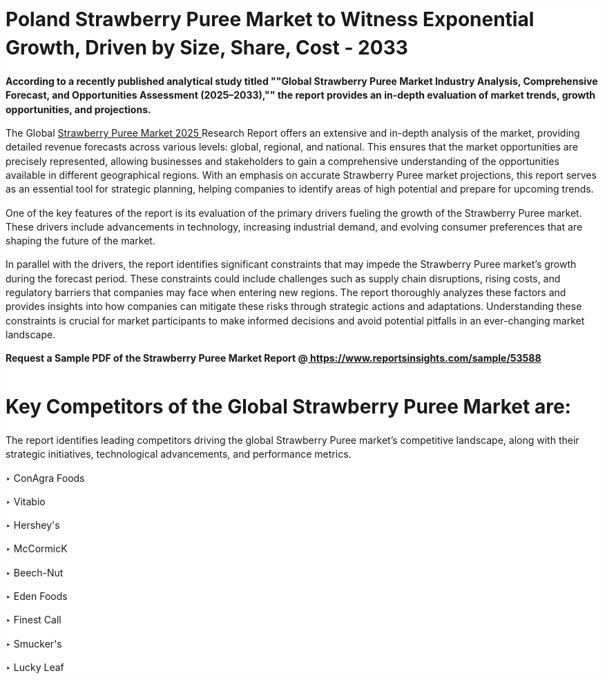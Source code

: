 # Poland Strawberry Puree Market to Witness Exponential Growth, Driven by Size, Share, Cost - 2033

<strong>According to a recently published analytical study titled ""Global Strawberry Puree Market Industry Analysis, Comprehensive Forecast, and Opportunities Assessment (2025–2033),"" the report provides an in-depth evaluation of market trends, growth opportunities, and projections.</strong>

 The Global <a href=https://www.reportsinsights.com/sample/53588>Strawberry Puree Market 2025 </a> Research Report offers an extensive and in-depth analysis of the market, providing detailed revenue forecasts across various levels: global, regional, and national. This ensures that the market opportunities are precisely represented, allowing businesses and stakeholders to gain a comprehensive understanding of the opportunities available in different geographical regions. With an emphasis on accurate Strawberry Puree market projections, this report serves as an essential tool for strategic planning, helping companies to identify areas of high potential and prepare for upcoming trends.

One of the key features of the report is its evaluation of the primary drivers fueling the growth of the Strawberry Puree market. These drivers include advancements in technology, increasing industrial demand, and evolving consumer preferences that are shaping the future of the market. 

In parallel with the drivers, the report identifies significant constraints that may impede the Strawberry Puree market’s growth during the forecast period. These constraints could include challenges such as supply chain disruptions, rising costs, and regulatory barriers that companies may face when entering new regions. The report thoroughly analyzes these factors and provides insights into how companies can mitigate these risks through strategic actions and adaptations. Understanding these constraints is crucial for market participants to make informed decisions and avoid potential pitfalls in an ever-changing market landscape.

<strong>Request a Sample PDF of the Strawberry Puree Market Report </strong><strong>@<a href=https://www.reportsinsights.com/sample/53588> https://www.reportsinsights.com/sample/53588</a></strong></font>

# <strong>Key Competitors of the Global Strawberry Puree Market are:</strong>

The report identifies leading competitors driving the global Strawberry Puree market’s competitive landscape, along with their strategic initiatives, technological advancements, and performance metrics.

‣ ConAgra Foods

‣ Vitabio

‣ Hershey's

‣ McCormicK

‣ Beech-Nut

‣ Eden Foods

‣ Finest Call

‣ Smucker's

‣ Lucky Leaf
